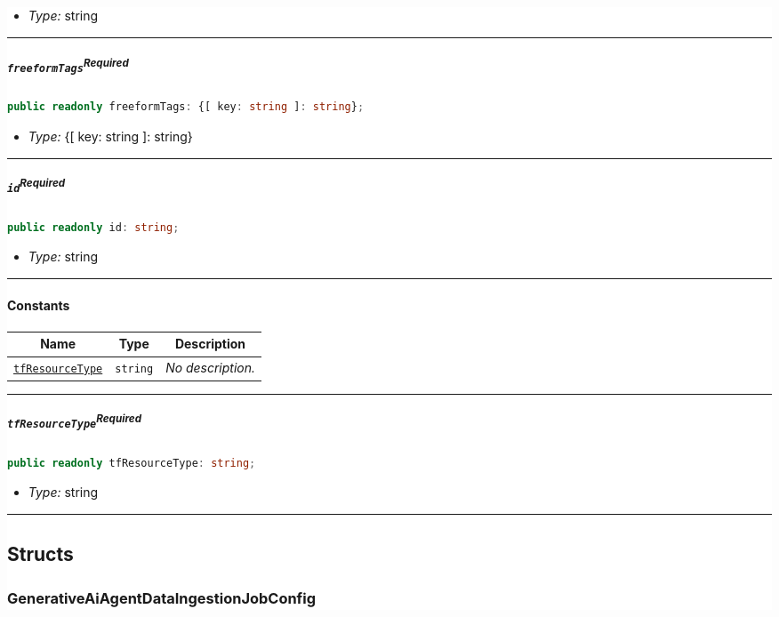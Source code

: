 - *Type:* string

---

##### `freeformTags`<sup>Required</sup> <a name="freeformTags" id="rhizo-co-terraform-provider-oci.generativeAiAgentDataIngestionJob.GenerativeAiAgentDataIngestionJob.property.freeformTags"></a>

```typescript
public readonly freeformTags: {[ key: string ]: string};
```

- *Type:* {[ key: string ]: string}

---

##### `id`<sup>Required</sup> <a name="id" id="rhizo-co-terraform-provider-oci.generativeAiAgentDataIngestionJob.GenerativeAiAgentDataIngestionJob.property.id"></a>

```typescript
public readonly id: string;
```

- *Type:* string

---

#### Constants <a name="Constants" id="Constants"></a>

| **Name** | **Type** | **Description** |
| --- | --- | --- |
| <code><a href="#rhizo-co-terraform-provider-oci.generativeAiAgentDataIngestionJob.GenerativeAiAgentDataIngestionJob.property.tfResourceType">tfResourceType</a></code> | <code>string</code> | *No description.* |

---

##### `tfResourceType`<sup>Required</sup> <a name="tfResourceType" id="rhizo-co-terraform-provider-oci.generativeAiAgentDataIngestionJob.GenerativeAiAgentDataIngestionJob.property.tfResourceType"></a>

```typescript
public readonly tfResourceType: string;
```

- *Type:* string

---

## Structs <a name="Structs" id="Structs"></a>

### GenerativeAiAgentDataIngestionJobConfig <a name="GenerativeAiAgentDataIngestionJobConfig" id="rhizo-co-terraform-provider-oci.generativeAiAgentDataIngestionJob.GenerativeAiAgentDataIngestionJobConfig"></a>
